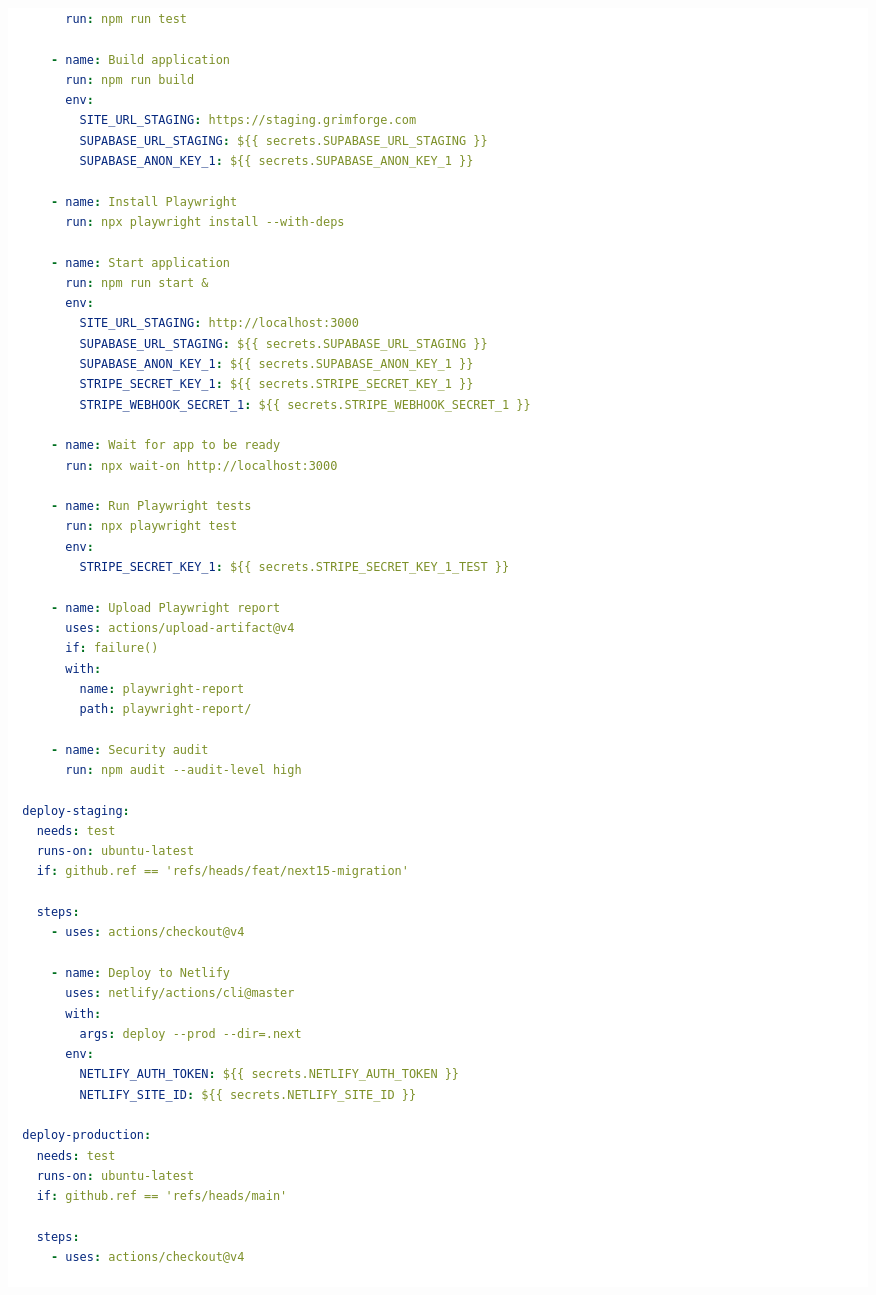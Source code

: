 ```yaml
        run: npm run test
      
      - name: Build application
        run: npm run build
        env:
          SITE_URL_STAGING: https://staging.grimforge.com
          SUPABASE_URL_STAGING: ${{ secrets.SUPABASE_URL_STAGING }}
          SUPABASE_ANON_KEY_1: ${{ secrets.SUPABASE_ANON_KEY_1 }}
      
      - name: Install Playwright
        run: npx playwright install --with-deps
      
      - name: Start application
        run: npm run start &
        env:
          SITE_URL_STAGING: http://localhost:3000
          SUPABASE_URL_STAGING: ${{ secrets.SUPABASE_URL_STAGING }}
          SUPABASE_ANON_KEY_1: ${{ secrets.SUPABASE_ANON_KEY_1 }}
          STRIPE_SECRET_KEY_1: ${{ secrets.STRIPE_SECRET_KEY_1 }}
          STRIPE_WEBHOOK_SECRET_1: ${{ secrets.STRIPE_WEBHOOK_SECRET_1 }}
      
      - name: Wait for app to be ready
        run: npx wait-on http://localhost:3000
      
      - name: Run Playwright tests
        run: npx playwright test
        env:
          STRIPE_SECRET_KEY_1: ${{ secrets.STRIPE_SECRET_KEY_1_TEST }}
      
      - name: Upload Playwright report
        uses: actions/upload-artifact@v4
        if: failure()
        with:
          name: playwright-report
          path: playwright-report/
      
      - name: Security audit
        run: npm audit --audit-level high

  deploy-staging:
    needs: test
    runs-on: ubuntu-latest
    if: github.ref == 'refs/heads/feat/next15-migration'
    
    steps:
      - uses: actions/checkout@v4
      
      - name: Deploy to Netlify
        uses: netlify/actions/cli@master
        with:
          args: deploy --prod --dir=.next
        env:
          NETLIFY_AUTH_TOKEN: ${{ secrets.NETLIFY_AUTH_TOKEN }}
          NETLIFY_SITE_ID: ${{ secrets.NETLIFY_SITE_ID }}

  deploy-production:
    needs: test
    runs-on: ubuntu-latest
    if: github.ref == 'refs/heads/main'
    
    steps:
      - uses: actions/checkout@v4
      
```